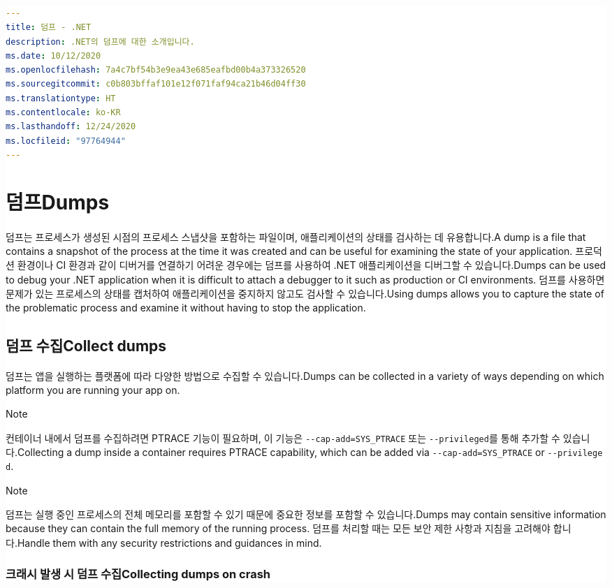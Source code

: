 ```yaml
---
title: 덤프 - .NET
description: .NET의 덤프에 대한 소개입니다.
ms.date: 10/12/2020
ms.openlocfilehash: 7a4c7bf54b3e9ea43e685eafbd00b4a373326520
ms.sourcegitcommit: c0b803bffaf101e12f071faf94ca21b46d04ff30
ms.translationtype: HT
ms.contentlocale: ko-KR
ms.lasthandoff: 12/24/2020
ms.locfileid: "97764944"
---
```

# <a name="dumps"></a><span data-ttu-id="d2b99-103">덤프</span><span class="sxs-lookup"><span data-stu-id="d2b99-103">Dumps</span></span>

<span data-ttu-id="d2b99-104">덤프는 프로세스가 생성된 시점의 프로세스 스냅샷을 포함하는 파일이며, 애플리케이션의 상태를 검사하는 데 유용합니다.</span><span class="sxs-lookup"><span data-stu-id="d2b99-104">A dump is a file that contains a snapshot of the process at the time it was created and can be useful for examining the state of your application.</span></span> <span data-ttu-id="d2b99-105">프로덕션 환경이나 CI 환경과 같이 디버거를 연결하기 어려운 경우에는 덤프를 사용하여 .NET 애플리케이션을 디버그할 수 있습니다.</span><span class="sxs-lookup"><span data-stu-id="d2b99-105">Dumps can be used to debug your .NET application when it is difficult to attach a debugger to it such as production or CI environments.</span></span> <span data-ttu-id="d2b99-106">덤프를 사용하면 문제가 있는 프로세스의 상태를 캡처하여 애플리케이션을 중지하지 않고도 검사할 수 있습니다.</span><span class="sxs-lookup"><span data-stu-id="d2b99-106">Using dumps allows you to capture the state of the problematic process and examine it without having to stop the application.</span></span>

## <a name="collect-dumps"></a><span data-ttu-id="d2b99-107">덤프 수집</span><span class="sxs-lookup"><span data-stu-id="d2b99-107">Collect dumps</span></span>

<span data-ttu-id="d2b99-108">덤프는 앱을 실행하는 플랫폼에 따라 다양한 방법으로 수집할 수 있습니다.</span><span class="sxs-lookup"><span data-stu-id="d2b99-108">Dumps can be collected in a variety of ways depending on which platform you are running your app on.</span></span>

> [!NOTE]
> <span data-ttu-id="d2b99-109">컨테이너 내에서 덤프를 수집하려면 PTRACE 기능이 필요하며, 이 기능은 `--cap-add=SYS_PTRACE` 또는 `--privileged`를 통해 추가할 수 있습니다.</span><span class="sxs-lookup"><span data-stu-id="d2b99-109">Collecting a dump inside a container requires PTRACE capability, which can be added via `--cap-add=SYS_PTRACE` or `--privileged`.</span></span>

> [!NOTE]
> <span data-ttu-id="d2b99-110">덤프는 실행 중인 프로세스의 전체 메모리를 포함할 수 있기 때문에 중요한 정보를 포함할 수 있습니다.</span><span class="sxs-lookup"><span data-stu-id="d2b99-110">Dumps may contain sensitive information because they can contain the full memory of the running process.</span></span> <span data-ttu-id="d2b99-111">덤프를 처리할 때는 모든 보안 제한 사항과 지침을 고려해야 합니다.</span><span class="sxs-lookup"><span data-stu-id="d2b99-111">Handle them with any security restrictions and guidances in mind.</span></span>

### <a name="collecting-dumps-on-crash"></a><span data-ttu-id="d2b99-112">크래시 발생 시 덤프 수집</span><span class="sxs-lookup"><span data-stu-id="d2b99-112">Collecting dumps on crash</span></span>
